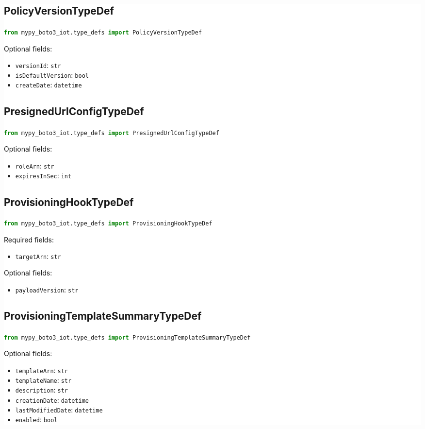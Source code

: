 ## PolicyVersionTypeDef

```python
from mypy_boto3_iot.type_defs import PolicyVersionTypeDef
```




Optional fields:
- `versionId`: `str`
- `isDefaultVersion`: `bool`
- `createDate`: `datetime`


## PresignedUrlConfigTypeDef

```python
from mypy_boto3_iot.type_defs import PresignedUrlConfigTypeDef
```




Optional fields:
- `roleArn`: `str`
- `expiresInSec`: `int`


## ProvisioningHookTypeDef

```python
from mypy_boto3_iot.type_defs import ProvisioningHookTypeDef
```


Required fields:
- `targetArn`: `str`



Optional fields:
- `payloadVersion`: `str`


## ProvisioningTemplateSummaryTypeDef

```python
from mypy_boto3_iot.type_defs import ProvisioningTemplateSummaryTypeDef
```




Optional fields:
- `templateArn`: `str`
- `templateName`: `str`
- `description`: `str`
- `creationDate`: `datetime`
- `lastModifiedDate`: `datetime`
- `enabled`: `bool`
